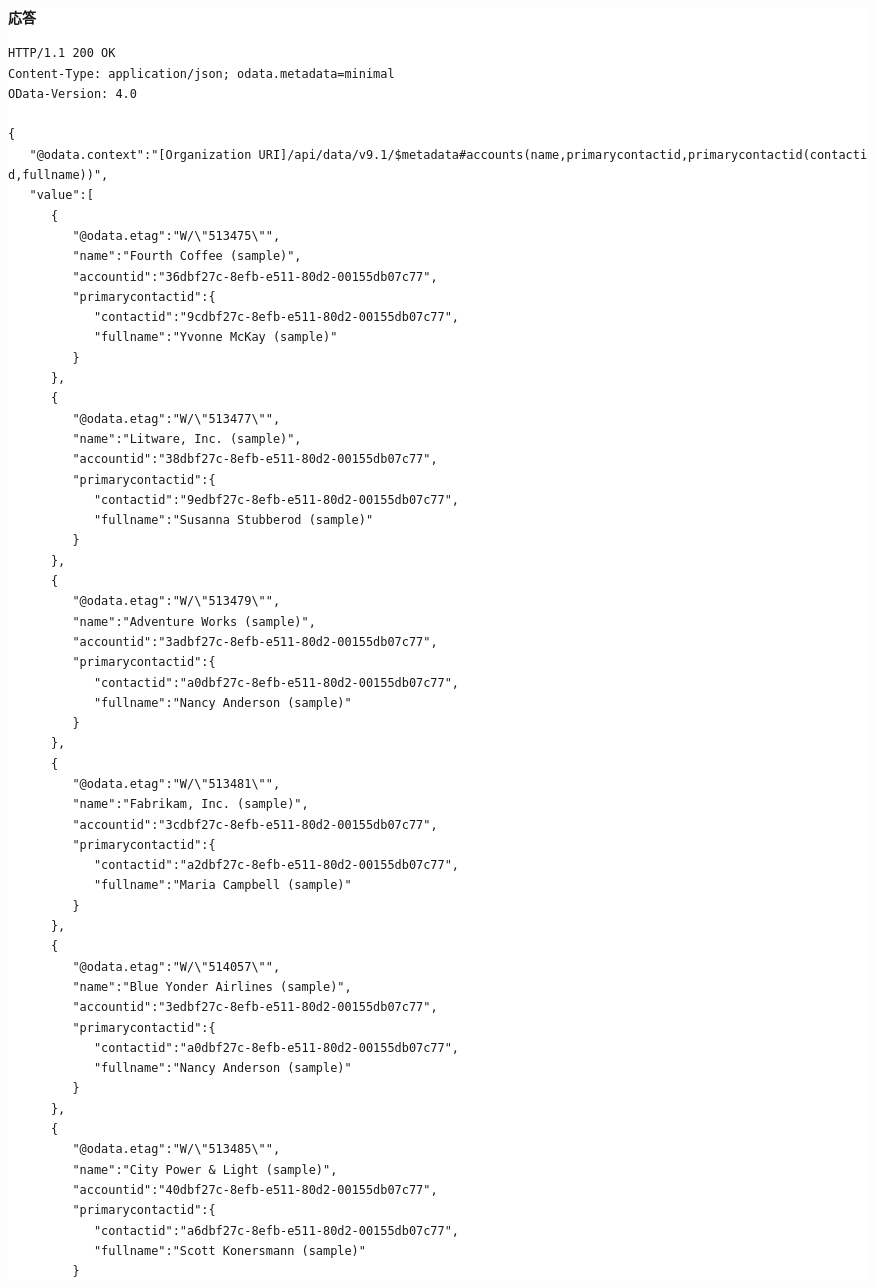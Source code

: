 **応答** 
 
```http 
HTTP/1.1 200 OK  
Content-Type: application/json; odata.metadata=minimal  
OData-Version: 4.0  
  
{  
   "@odata.context":"[Organization URI]/api/data/v9.1/$metadata#accounts(name,primarycontactid,primarycontactid(contactid,fullname))",
   "value":[  
      {  
         "@odata.etag":"W/\"513475\"",
         "name":"Fourth Coffee (sample)",
         "accountid":"36dbf27c-8efb-e511-80d2-00155db07c77",
         "primarycontactid":{  
            "contactid":"9cdbf27c-8efb-e511-80d2-00155db07c77",
            "fullname":"Yvonne McKay (sample)"
         }
      },
      {  
         "@odata.etag":"W/\"513477\"",
         "name":"Litware, Inc. (sample)",
         "accountid":"38dbf27c-8efb-e511-80d2-00155db07c77",
         "primarycontactid":{  
            "contactid":"9edbf27c-8efb-e511-80d2-00155db07c77",
            "fullname":"Susanna Stubberod (sample)"
         }
      },
      {  
         "@odata.etag":"W/\"513479\"",
         "name":"Adventure Works (sample)",
         "accountid":"3adbf27c-8efb-e511-80d2-00155db07c77",
         "primarycontactid":{  
            "contactid":"a0dbf27c-8efb-e511-80d2-00155db07c77",
            "fullname":"Nancy Anderson (sample)"
         }
      },
      {  
         "@odata.etag":"W/\"513481\"",
         "name":"Fabrikam, Inc. (sample)",
         "accountid":"3cdbf27c-8efb-e511-80d2-00155db07c77",
         "primarycontactid":{  
            "contactid":"a2dbf27c-8efb-e511-80d2-00155db07c77",
            "fullname":"Maria Campbell (sample)"
         }
      },
      {  
         "@odata.etag":"W/\"514057\"",
         "name":"Blue Yonder Airlines (sample)",
         "accountid":"3edbf27c-8efb-e511-80d2-00155db07c77",
         "primarycontactid":{  
            "contactid":"a0dbf27c-8efb-e511-80d2-00155db07c77",
            "fullname":"Nancy Anderson (sample)"
         }
      },
      {  
         "@odata.etag":"W/\"513485\"",
         "name":"City Power & Light (sample)",
         "accountid":"40dbf27c-8efb-e511-80d2-00155db07c77",
         "primarycontactid":{  
            "contactid":"a6dbf27c-8efb-e511-80d2-00155db07c77",
            "fullname":"Scott Konersmann (sample)"
         }
```